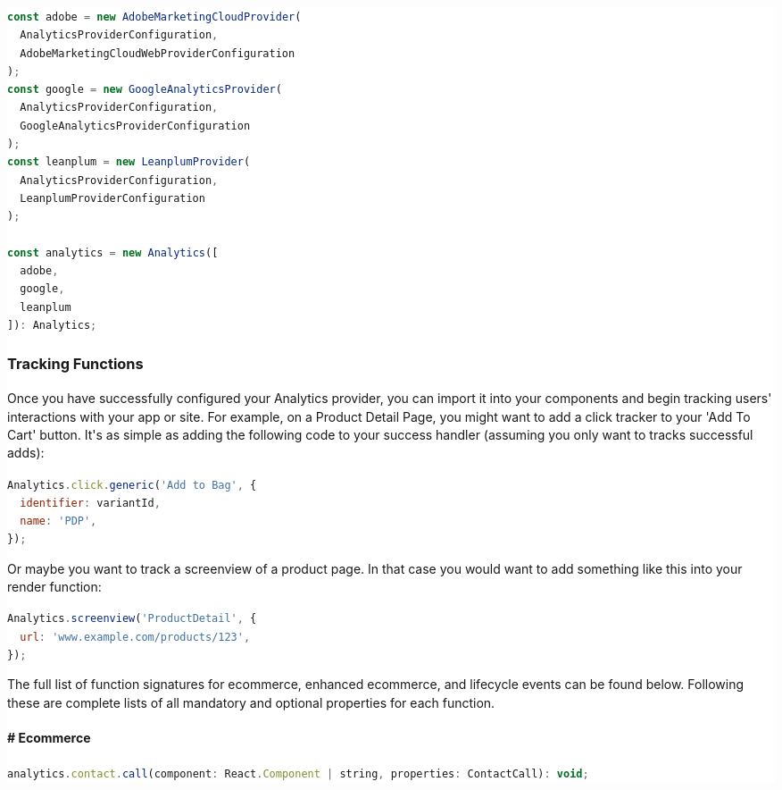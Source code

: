 ```javascript
const adobe = new AdobeMarketingCloudProvider(
  AnalyticsProviderConfiguration,
  AdobeMarketingCloudWebProviderConfiguration
);
const google = new GoogleAnalyticsProvider(
  AnalyticsProviderConfiguration,
  GoogleAnalyticsProviderConfiguration
);
const leanplum = new LeanplumProvider(
  AnalyticsProviderConfiguration,
  LeanplumProviderConfiguration
);

const analytics = new Analytics([
  adobe,
  google,
  leanplum
]): Analytics;

```

### Tracking Functions

Once you have successfully configured your Analytics provider, you can import it into your components
and begin tracking users' interactions with your app or site. For example, on a Product Detail Page,
you might want to add a click tracker to your 'Add To Cart' button. It's as simple as adding the
following code to your success handler (assuming you only want to tracks successful adds):

```javascript
Analytics.click.generic('Add to Bag', {
  identifier: variantId,
  name: 'PDP',
});
```

Or maybe you want to track a screenview of a product page. In that case you would want to add
something like this into your render function:

```javascript
Analytics.screenview('ProductDetail', {
  url: 'www.example.com/products/123',
});
```

The full list of function signatures for ecommerce, enhanced ecommerce, and lifecycle events can be
found below. Following these are complete lists of all mandatory and optional properties for each
function.

#### # Ecommerce

```javascript
analytics.contact.call(component: React.Component | string, properties: ContactCall): void;
```
